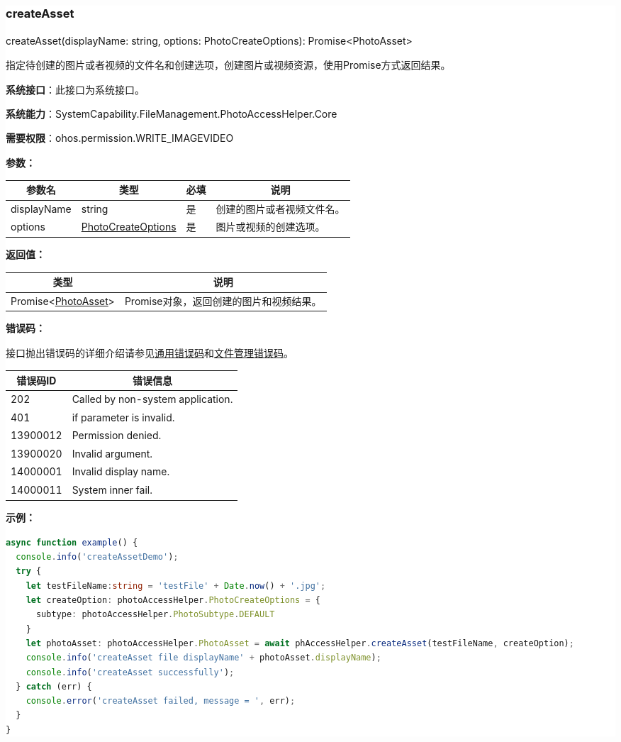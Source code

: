 ### createAsset

createAsset(displayName: string, options: PhotoCreateOptions): Promise&lt;PhotoAsset&gt;

指定待创建的图片或者视频的文件名和创建选项，创建图片或视频资源，使用Promise方式返回结果。

**系统接口**：此接口为系统接口。

**系统能力**：SystemCapability.FileManagement.PhotoAccessHelper.Core

**需要权限**：ohos.permission.WRITE_IMAGEVIDEO

**参数：**

| 参数名   | 类型                     | 必填 | 说明                      |
| -------- | ------------------------ | ---- | ------------------------- |
| displayName  | string        | 是   | 创建的图片或者视频文件名。              |
| options  |  [PhotoCreateOptions](#photocreateoptions)       | 是   | 图片或视频的创建选项。              |

**返回值：**

| 类型                        | 说明           |
| --------------------------- | -------------- |
| Promise&lt;[PhotoAsset](#photoasset)&gt; | Promise对象，返回创建的图片和视频结果。 |

**错误码：**

接口抛出错误码的详细介绍请参见[通用错误码](../errorcodes/errorcode-universal.md)和[文件管理错误码](../errorcodes/errorcode-filemanagement.md)。

| 错误码ID | 错误信息 |
| -------- | ---------------------------------------- |
| 202   |  Called by non-system application.         |
| 401      |  if parameter is invalid.         |
| 13900012     | Permission denied.         |
| 13900020     | Invalid argument.         |
| 14000001      | Invalid display name.         |
| 14000011       | System inner fail.         |

**示例：**

```ts
async function example() {
  console.info('createAssetDemo');
  try {
    let testFileName:string = 'testFile' + Date.now() + '.jpg';
    let createOption: photoAccessHelper.PhotoCreateOptions = {
      subtype: photoAccessHelper.PhotoSubtype.DEFAULT
    }
    let photoAsset: photoAccessHelper.PhotoAsset = await phAccessHelper.createAsset(testFileName, createOption);
    console.info('createAsset file displayName' + photoAsset.displayName);
    console.info('createAsset successfully');
  } catch (err) {
    console.error('createAsset failed, message = ', err);
  }
}
```
